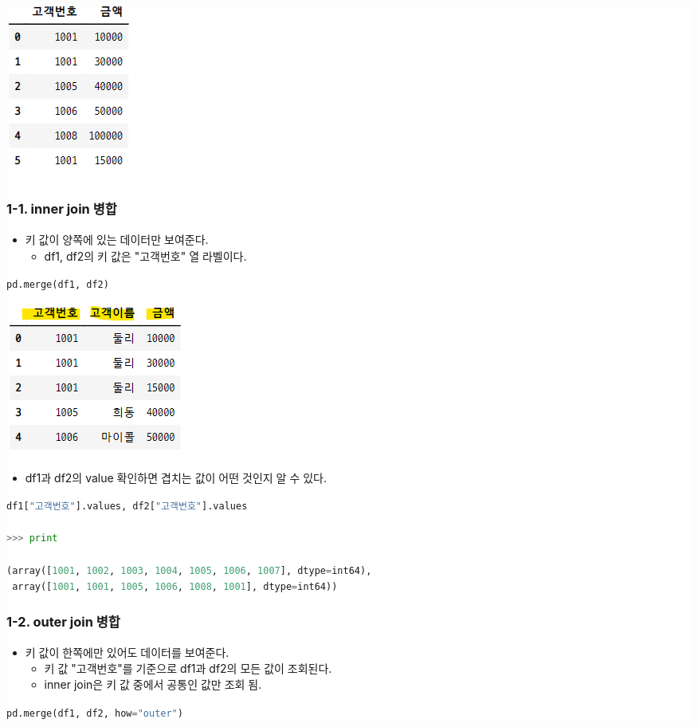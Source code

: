 ![06_pandas_2.png](./images/06_pandas_2.png)

### 1-1. inner join 병합
- 키 값이 양쪽에 있는 데이터만 보여준다.
   - df1, df2의 키 값은 "고객번호" 열 라벨이다.

```python
pd.merge(df1, df2)
```
![06_pandas_3.png](./images/06_pandas_3.png)

- df1과 df2의 value 확인하면 겹치는 값이 어떤 것인지 알 수 있다.

```python
df1["고객번호"].values, df2["고객번호"].values

>>> print

(array([1001, 1002, 1003, 1004, 1005, 1006, 1007], dtype=int64),
 array([1001, 1001, 1005, 1006, 1008, 1001], dtype=int64))
```

### 1-2. outer join 병합
- 키 값이 한쪽에만 있어도 데이터를 보여준다.
   - 키 값 "고객번호"를 기준으로 df1과 df2의 모든 값이 조회된다.
   - inner join은 키 값 중에서 공통인 값만 조회 됨.

```python
pd.merge(df1, df2, how="outer")
```